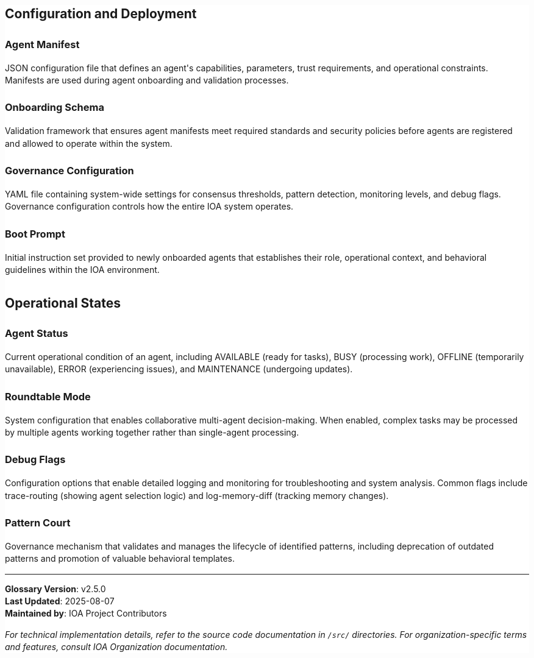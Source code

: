 ## Configuration and Deployment

### Agent Manifest
JSON configuration file that defines an agent's capabilities, parameters, trust requirements, and operational constraints. Manifests are used during agent onboarding and validation processes.

### Onboarding Schema
Validation framework that ensures agent manifests meet required standards and security policies before agents are registered and allowed to operate within the system.

### Governance Configuration
YAML file containing system-wide settings for consensus thresholds, pattern detection, monitoring levels, and debug flags. Governance configuration controls how the entire IOA system operates.

### Boot Prompt
Initial instruction set provided to newly onboarded agents that establishes their role, operational context, and behavioral guidelines within the IOA environment.

## Operational States

### Agent Status
Current operational condition of an agent, including AVAILABLE (ready for tasks), BUSY (processing work), OFFLINE (temporarily unavailable), ERROR (experiencing issues), and MAINTENANCE (undergoing updates).

### Roundtable Mode
System configuration that enables collaborative multi-agent decision-making. When enabled, complex tasks may be processed by multiple agents working together rather than single-agent processing.

### Debug Flags
Configuration options that enable detailed logging and monitoring for troubleshooting and system analysis. Common flags include trace-routing (showing agent selection logic) and log-memory-diff (tracking memory changes).

### Pattern Court
Governance mechanism that validates and manages the lifecycle of identified patterns, including deprecation of outdated patterns and promotion of valuable behavioral templates.

---

**Glossary Version**: v2.5.0  
**Last Updated**: 2025-08-07  
**Maintained by**: IOA Project Contributors

*For technical implementation details, refer to the source code documentation in `/src/` directories. For organization-specific terms and features, consult IOA Organization documentation.*